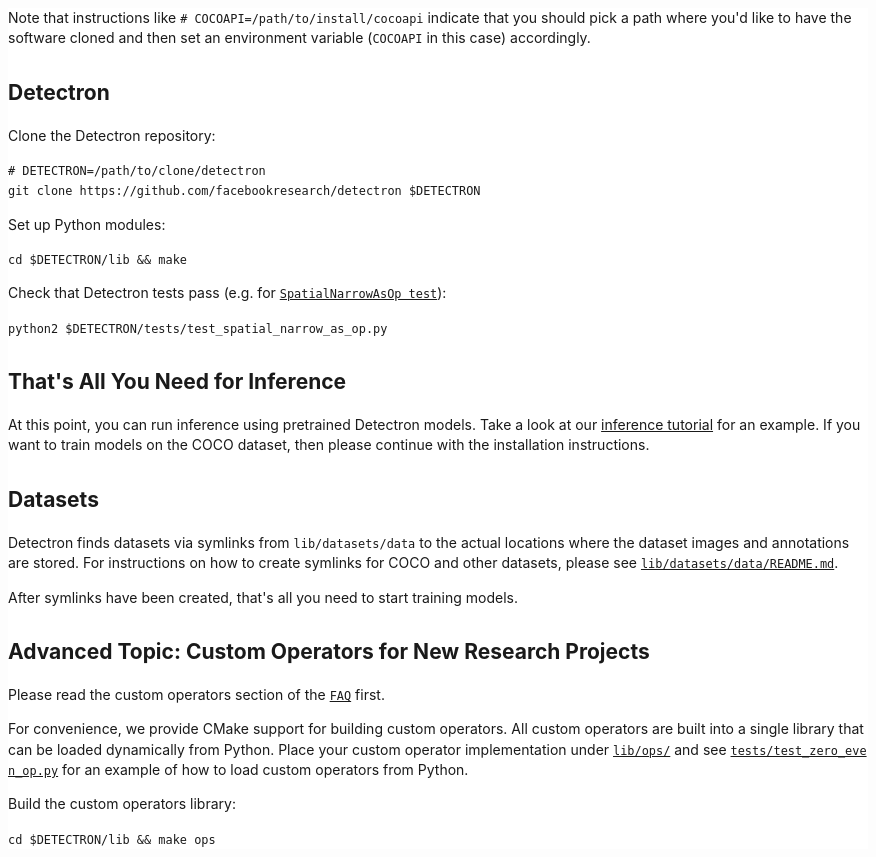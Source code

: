 Note that instructions like `# COCOAPI=/path/to/install/cocoapi` indicate that you should pick a path where you'd like to have the software cloned and then set an environment variable (`COCOAPI` in this case) accordingly.

## Detectron

Clone the Detectron repository:

```
# DETECTRON=/path/to/clone/detectron
git clone https://github.com/facebookresearch/detectron $DETECTRON
```

Set up Python modules:

```
cd $DETECTRON/lib && make
```

Check that Detectron tests pass (e.g. for [`SpatialNarrowAsOp test`](tests/test_spatial_narrow_as_op.py)):

```
python2 $DETECTRON/tests/test_spatial_narrow_as_op.py
```

## That's All You Need for Inference

At this point, you can run inference using pretrained Detectron models. Take a look at our [inference tutorial](GETTING_STARTED.md) for an example. If you want to train models on the COCO dataset, then please continue with the installation instructions.

## Datasets

Detectron finds datasets via symlinks from `lib/datasets/data` to the actual locations where the dataset images and annotations are stored. For instructions on how to create symlinks for COCO and other datasets, please see [`lib/datasets/data/README.md`](lib/datasets/data/README.md).

After symlinks have been created, that's all you need to start training models.

## Advanced Topic: Custom Operators for New Research Projects

Please read the custom operators section of the [`FAQ`](FAQ.md) first.

For convenience, we provide CMake support for building custom operators. All custom operators are built into a single library that can be loaded dynamically from Python.
Place your custom operator implementation under [`lib/ops/`](lib/ops/) and see [`tests/test_zero_even_op.py`](tests/test_zero_even_op.py) for an example of how to load custom operators from Python.

Build the custom operators library:

```
cd $DETECTRON/lib && make ops
```
